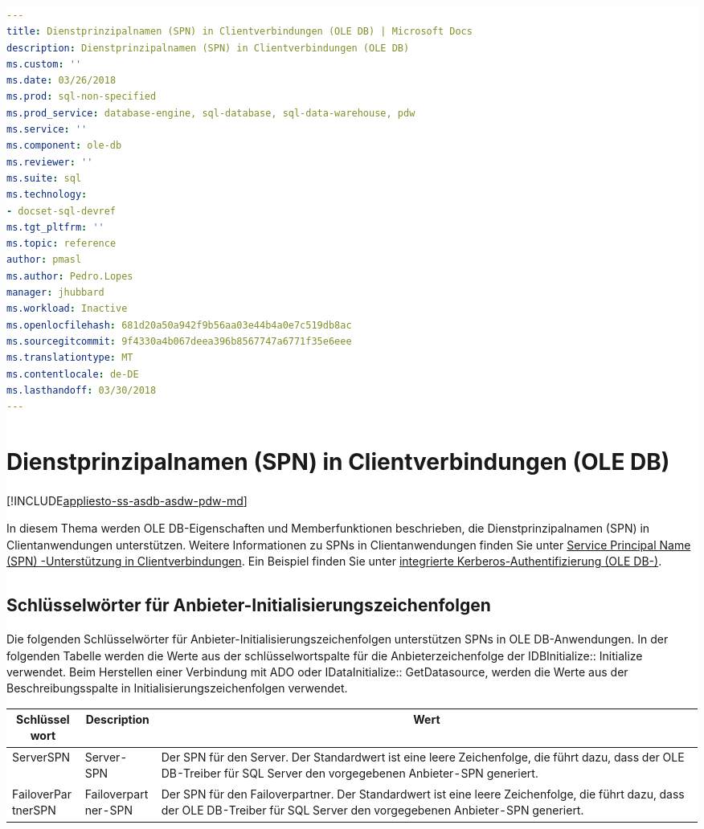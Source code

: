 ```yaml
---
title: Dienstprinzipalnamen (SPN) in Clientverbindungen (OLE DB) | Microsoft Docs
description: Dienstprinzipalnamen (SPN) in Clientverbindungen (OLE DB)
ms.custom: ''
ms.date: 03/26/2018
ms.prod: sql-non-specified
ms.prod_service: database-engine, sql-database, sql-data-warehouse, pdw
ms.service: ''
ms.component: ole-db
ms.reviewer: ''
ms.suite: sql
ms.technology:
- docset-sql-devref
ms.tgt_pltfrm: ''
ms.topic: reference
author: pmasl
ms.author: Pedro.Lopes
manager: jhubbard
ms.workload: Inactive
ms.openlocfilehash: 681d20a50a942f9b56aa03e44b4a0e7c519db8ac
ms.sourcegitcommit: 9f4330a4b067deea396b8567747a6771f35e6eee
ms.translationtype: MT
ms.contentlocale: de-DE
ms.lasthandoff: 03/30/2018
---
```

# <a name="service-principal-names-spns-in-client-connections-ole-db"></a>Dienstprinzipalnamen (SPN) in Clientverbindungen (OLE DB)
[!INCLUDE[appliesto-ss-asdb-asdw-pdw-md](../../../includes/appliesto-ss-asdb-asdw-pdw-md.md)]


  In diesem Thema werden OLE DB-Eigenschaften und Memberfunktionen beschrieben, die Dienstprinzipalnamen (SPN) in Clientanwendungen unterstützen. Weitere Informationen zu SPNs in Clientanwendungen finden Sie unter [Service Principal Name &#40;SPN&#41; -Unterstützung in Clientverbindungen](../../oledb/features/service-principal-name-spn-support-in-client-connections.md). Ein Beispiel finden Sie unter [integrierte Kerberos-Authentifizierung &#40;OLE DB-&#41;](../../oledb/ole-db-how-to/integrated-kerberos-authentication-ole-db.md).  
  
## <a name="provider-initialization-string-keywords"></a>Schlüsselwörter für Anbieter-Initialisierungszeichenfolgen  
 Die folgenden Schlüsselwörter für Anbieter-Initialisierungszeichenfolgen unterstützen SPNs in OLE DB-Anwendungen. In der folgenden Tabelle werden die Werte aus der schlüsselwortspalte für die Anbieterzeichenfolge der IDBInitialize:: Initialize verwendet. Beim Herstellen einer Verbindung mit ADO oder IDataInitialize:: GetDatasource, werden die Werte aus der Beschreibungsspalte in Initialisierungszeichenfolgen verwendet.  
  
|Schlüsselwort|Description|Wert|  
|-------------|-----------------|-----------|  
|ServerSPN|Server-SPN|Der SPN für den Server. Der Standardwert ist eine leere Zeichenfolge, die führt dazu, dass der OLE DB-Treiber für SQL Server den vorgegebenen Anbieter-SPN generiert.|  
|FailoverPartnerSPN|Failoverpartner-SPN|Der SPN für den Failoverpartner. Der Standardwert ist eine leere Zeichenfolge, die führt dazu, dass der OLE DB-Treiber für SQL Server den vorgegebenen Anbieter-SPN generiert.|  
  